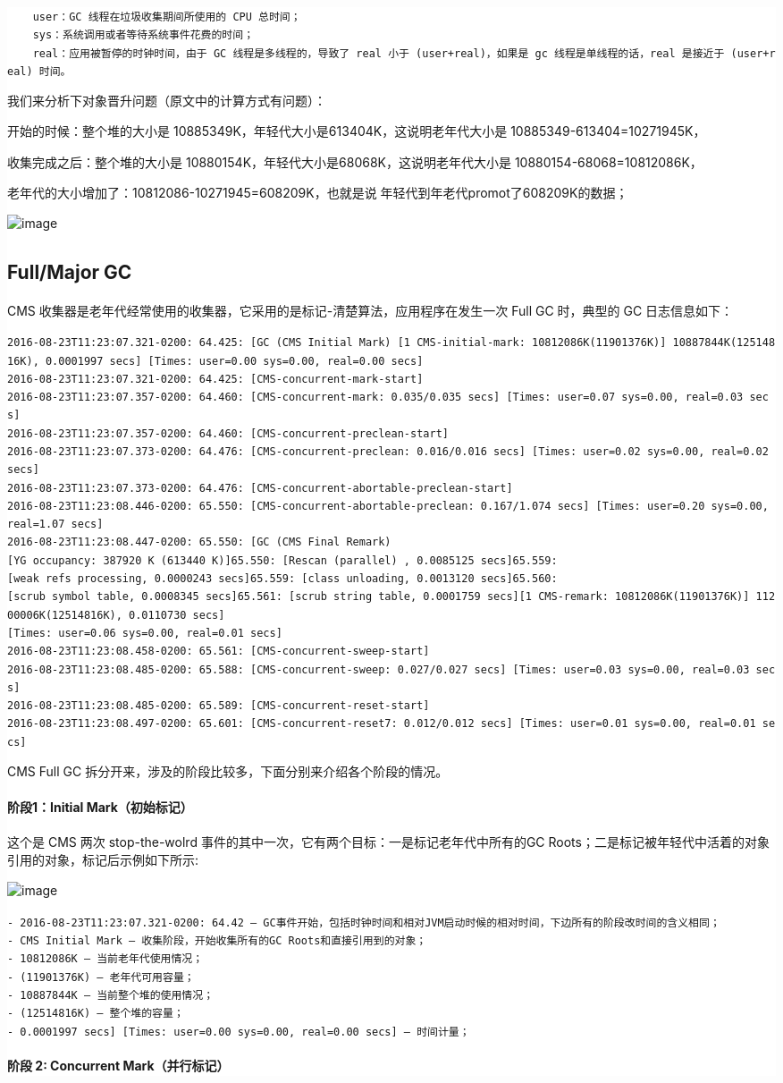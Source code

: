 ```
    user：GC 线程在垃圾收集期间所使用的 CPU 总时间；
    sys：系统调用或者等待系统事件花费的时间；
    real：应用被暂停的时钟时间，由于 GC 线程是多线程的，导致了 real 小于 (user+real)，如果是 gc 线程是单线程的话，real 是接近于 (user+real) 时间。
```
我们来分析下对象晋升问题（原文中的计算方式有问题）：

开始的时候：整个堆的大小是 10885349K，年轻代大小是613404K，这说明老年代大小是 10885349-613404=10271945K，

收集完成之后：整个堆的大小是 10880154K，年轻代大小是68068K，这说明老年代大小是 10880154-68068=10812086K，

老年代的大小增加了：10812086-10271945=608209K，也就是说 年轻代到年老代promot了608209K的数据；

![image](http://images2015.cnblogs.com/blog/893686/201608/893686-20160823113939714-505155420.jpg)

## Full/Major GC

CMS 收集器是老年代经常使用的收集器，它采用的是标记-清楚算法，应用程序在发生一次 Full GC 时，典型的 GC 日志信息如下：


```
2016-08-23T11:23:07.321-0200: 64.425: [GC (CMS Initial Mark) [1 CMS-initial-mark: 10812086K(11901376K)] 10887844K(12514816K), 0.0001997 secs] [Times: user=0.00 sys=0.00, real=0.00 secs]
2016-08-23T11:23:07.321-0200: 64.425: [CMS-concurrent-mark-start]
2016-08-23T11:23:07.357-0200: 64.460: [CMS-concurrent-mark: 0.035/0.035 secs] [Times: user=0.07 sys=0.00, real=0.03 secs]
2016-08-23T11:23:07.357-0200: 64.460: [CMS-concurrent-preclean-start]
2016-08-23T11:23:07.373-0200: 64.476: [CMS-concurrent-preclean: 0.016/0.016 secs] [Times: user=0.02 sys=0.00, real=0.02 secs]
2016-08-23T11:23:07.373-0200: 64.476: [CMS-concurrent-abortable-preclean-start]
2016-08-23T11:23:08.446-0200: 65.550: [CMS-concurrent-abortable-preclean: 0.167/1.074 secs] [Times: user=0.20 sys=0.00, real=1.07 secs]
2016-08-23T11:23:08.447-0200: 65.550: [GC (CMS Final Remark)
[YG occupancy: 387920 K (613440 K)]65.550: [Rescan (parallel) , 0.0085125 secs]65.559: 
[weak refs processing, 0.0000243 secs]65.559: [class unloading, 0.0013120 secs]65.560: 
[scrub symbol table, 0.0008345 secs]65.561: [scrub string table, 0.0001759 secs][1 CMS-remark: 10812086K(11901376K)] 11200006K(12514816K), 0.0110730 secs] 
[Times: user=0.06 sys=0.00, real=0.01 secs]
2016-08-23T11:23:08.458-0200: 65.561: [CMS-concurrent-sweep-start]
2016-08-23T11:23:08.485-0200: 65.588: [CMS-concurrent-sweep: 0.027/0.027 secs] [Times: user=0.03 sys=0.00, real=0.03 secs]
2016-08-23T11:23:08.485-0200: 65.589: [CMS-concurrent-reset-start]
2016-08-23T11:23:08.497-0200: 65.601: [CMS-concurrent-reset7: 0.012/0.012 secs] [Times: user=0.01 sys=0.00, real=0.01 secs]
```
CMS Full GC 拆分开来，涉及的阶段比较多，下面分别来介绍各个阶段的情况。

#### 阶段1：Initial Mark（初始标记）
这个是 CMS 两次 stop-the-wolrd 事件的其中一次，它有两个目标：一是标记老年代中所有的GC Roots；二是标记被年轻代中活着的对象引用的对象，标记后示例如下所示:
 
![image](http://images2015.cnblogs.com/blog/893686/201608/893686-20160823121559480-1209636163.jpg)


```
- 2016-08-23T11:23:07.321-0200: 64.42 – GC事件开始，包括时钟时间和相对JVM启动时候的相对时间，下边所有的阶段改时间的含义相同；
- CMS Initial Mark – 收集阶段，开始收集所有的GC Roots和直接引用到的对象；
- 10812086K – 当前老年代使用情况；
- (11901376K) – 老年代可用容量；
- 10887844K – 当前整个堆的使用情况；
- (12514816K) – 整个堆的容量；
- 0.0001997 secs] [Times: user=0.00 sys=0.00, real=0.00 secs] – 时间计量；
```
#### 阶段 2: Concurrent Mark（并行标记）
